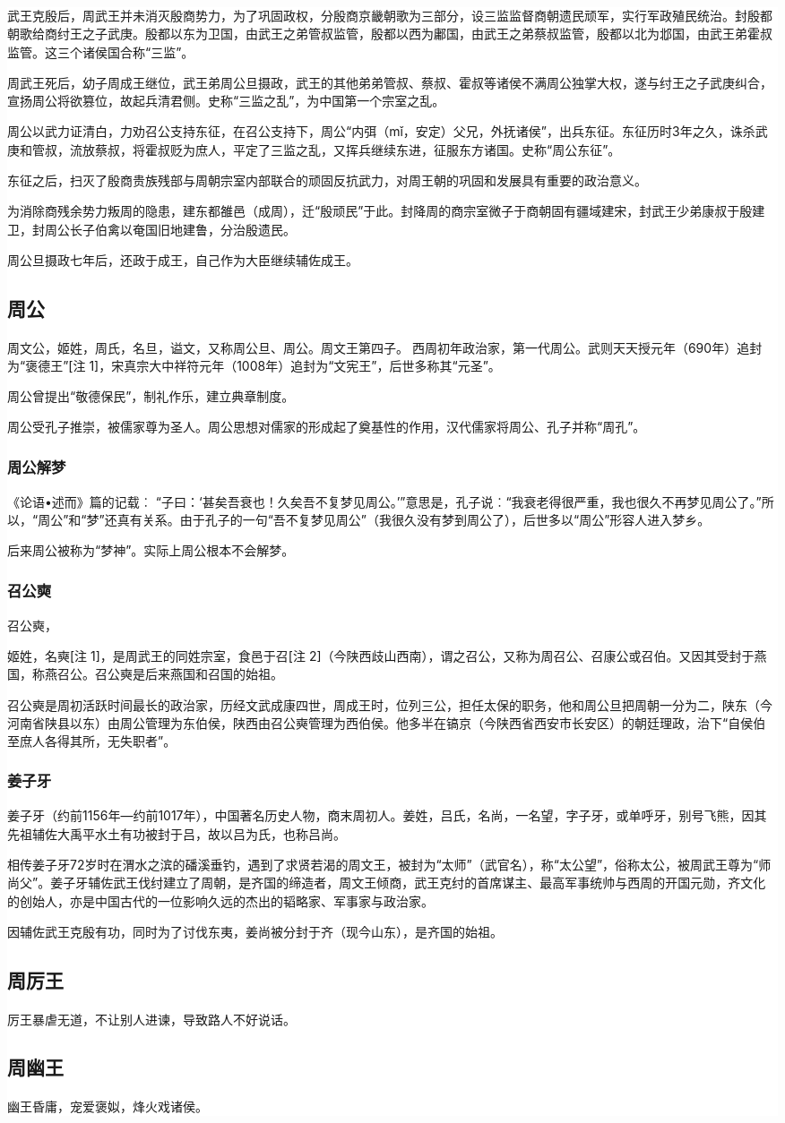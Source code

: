 武王克殷后，周武王并未消灭殷商势力，为了巩固政权，分殷商京畿朝歌为三部分，设三监监督商朝遗民顽军，实行军政殖民统治。封殷都朝歌给商纣王之子武庚。殷都以东为卫国，由武王之弟管叔监管，殷都以西为鄘国，由武王之弟蔡叔监管，殷都以北为邶国，由武王弟霍叔监管。这三个诸侯国合称“三监”。

周武王死后，幼子周成王继位，武王弟周公旦摄政，武王的其他弟弟管叔、蔡叔、霍叔等诸侯不满周公独掌大权，遂与纣王之子武庚纠合，宣扬周公将欲篡位，故起兵清君侧。史称“三监之乱”，为中国第一个宗室之乱。

周公以武力证清白，力劝召公支持东征，在召公支持下，周公“内弭（mǐ，安定）父兄，外抚诸侯”，出兵东征。东征历时3年之久，诛杀武庚和管叔，流放蔡叔，将霍叔贬为庶人，平定了三监之乱，又挥兵继续东进，征服东方诸国。史称“周公东征”。

东征之后，扫灭了殷商贵族残部与周朝宗室内部联合的顽固反抗武力，对周王朝的巩固和发展具有重要的政治意义。

为消除商残余势力叛周的隐患，建东都雒邑（成周），迁“殷顽民”于此。封降周的商宗室微子于商朝固有疆域建宋，封武王少弟康叔于殷建卫，封周公长子伯禽以奄国旧地建鲁，分治殷遗民。

周公旦摄政七年后，还政于成王，自己作为大臣继续辅佐成王。

## 周公

周文公，姬姓，周氏，名旦，谥文，又称周公旦、周公。周文王第四子。 西周初年政治家，第一代周公。武则天天授元年（690年）追封为“褒德王”[注 1]，宋真宗大中祥符元年（1008年）追封为“文宪王”，后世多称其“元圣”。

周公曾提出“敬德保民”，制礼作乐，建立典章制度。

周公受孔子推崇，被儒家尊为圣人。周公思想对儒家的形成起了奠基性的作用，汉代儒家将周公、孔子并称“周孔”。

### 周公解梦

《论语•述而》篇的记载︰ “子曰：‘甚矣吾衰也！久矣吾不复梦见周公。’”意思是，孔子说︰“我衰老得很严重，我也很久不再梦见周公了。”所以，“周公”和“梦”还真有关系。由于孔子的一句“吾不复梦见周公”（我很久没有梦到周公了），后世多以“周公”形容人进入梦乡。

后来周公被称为“梦神”。实际上周公根本不会解梦。

### 召公奭

召公奭，

姬姓，名奭[注 1]，是周武王的同姓宗室，食邑于召[注 2]（今陕西歧山西南），谓之召公，又称为周召公、召康公或召伯。又因其受封于燕国，称燕召公。召公奭是后来燕国和召国的始祖。

召公奭是周初活跃时间最长的政治家，历经文武成康四世，周成王时，位列三公，担任太保的职务，他和周公旦把周朝一分为二，陕东（今河南省陕县以东）由周公管理为东伯侯，陕西由召公奭管理为西伯侯。他多半在镐京（今陕西省西安市长安区）的朝廷理政，治下“自侯伯至庶人各得其所，无失职者”。

### 姜子牙

姜子牙（约前1156年—约前1017年），中国著名历史人物，商末周初人。姜姓，吕氏，名尚，一名望，字子牙，或单呼牙，别号飞熊，因其先祖辅佐大禹平水土有功被封于吕，故以吕为氏，也称吕尚。

相传姜子牙72岁时在渭水之滨的磻溪垂钓，遇到了求贤若渴的周文王，被封为“太师”（武官名），称“太公望”，俗称太公，被周武王尊为“师尚父”。姜子牙辅佐武王伐纣建立了周朝，是齐国的缔造者，周文王倾商，武王克纣的首席谋主、最高军事统帅与西周的开国元勋，齐文化的创始人，亦是中国古代的一位影响久远的杰出的韬略家、军事家与政治家。

因辅佐武王克殷有功，同时为了讨伐东夷，姜尚被分封于齐（现今山东），是齐国的始祖。

## 周厉王

厉王暴虐无道，不让别人进谏，导致路人不好说话。

## 周幽王

幽王昏庸，宠爱褒姒，烽火戏诸侯。

 